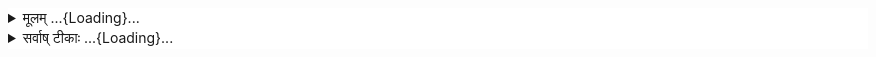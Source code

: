 </details>
</div>
<div class="js_include collapsed" newlevelforh1="5" title="मूलम्" unfilled="" url="/vedAH_Rk/shAkalam/saMhitA/mUlam/10/190/03_sUryAchandramasau_dhAtA.md">
<details><summary><h7>मूलम् ...{Loading}...</h7></summary></details>
</div>
<div class="js_include collapsed" fieldnames="devataa,RShiH,ChandaH" newlevelforh1="5" title="सर्वाष् टीकाः" unfilled="" url="/vedAH_Rk/shAkalam/saMhitA/sarvASh_TIkAH/10/190/03_sUryAchandramasau_dhAtA.md">
<details><summary><h7>सर्वाष् टीकाः ...{Loading}...</h7></summary>
<details><summary>अधिमन्त्रम् - sa</summary>

- देवता - भाववृत्तं
- ऋषिः - अघमर्षणो माधुच्छन्दसः
- छन्दः - अनुष्टुप्
</details>

<details><summary>Thomson & Solcum</summary>

सूर्याचन्द्रम᳓सौ धाता᳓  
यथापूर्व᳓म् अकल्पयत्  
दि᳓वं च पृथिवीं᳓ च  
अन्त᳓रिक्षम् अ᳓थो सु᳓वः
</details>

<details><summary>Vedaweb annotation</summary>

_________
**Strata**  
Popular for linguistic reasons, and possibly also for non-linguistic reasons

_________
**Pāda-label**  
popular;; epic anuṣṭubh (292)  
popular;; epic anuṣṭubh (292)  
popular;; epic anuṣṭubh (292)  
popular;; epic anuṣṭubh (292)
_________
**Morph**  
dhātā́ ← dhātár- (nominal stem)  
{case:NOM, gender:M, number:SG}

sūryācandramásau ← sūryācandramás- (nominal stem)  
{case:ACC, gender:M, number:DU}

akalpayat ← √kl̥p- (root)  
{number:SG, person:3, mood:IND, tense:IPRF, voice:ACT}

yathāpūrvám ← yathāpūrvám (invariable)  
{}
